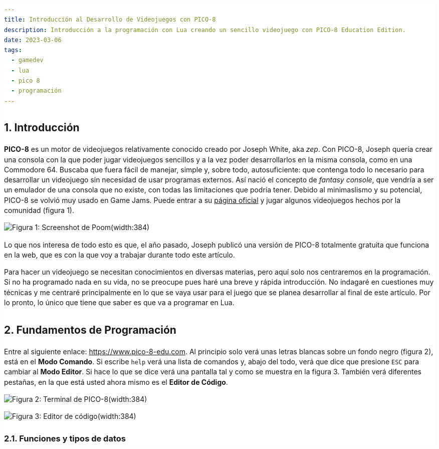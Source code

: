 ```yaml
---
title: Introducción al Desarrollo de Videojuegos con PICO-8
description: Introducción a la programación con Lua creando un sencillo videojuego con PICO-8 Education Edition.
date: 2023-03-06
tags:
  - gamedev
  - lua
  - pico 8
  - programación
---
```


## 1. Introducción

**PICO-8** es un motor de videojuegos relativamente conocido creado por Joseph White, aka _zep_. Con PICO-8, Joseph quería crear una consola con la que poder jugar videojuegos sencillos y a la vez poder desarrollarlos en la misma consola, como en una Commodore 64. Buscaba que fuera fácil de manejar, simple y, sobre todo, autosuficiente: que contenga todo lo necesario para desarrollar un videojuego sin necesidad de usar programas externos. Así nació el concepto de _fantasy console_, que vendría a ser un emulador de una consola que no
existe, con todas las limitaciones que podría tener. Debido al minimaslismo y su potencial, PICO-8 se volvió muy usado en Game Jams. Puede entrar a su [página oficial](https://www.lexaloffle.com/pico-8.php) y jugar algunos videojuegos hechos por la comunidad (figura 1).

![Figura 1: Screenshot de Poom](/images/articles/introduccion-al-desarrollo-de-videojuegos-con-pico-8/screenshot-de-poom.png)(width:384)

Lo que nos interesa de todo esto es que, el año pasado, Joseph publicó una versión de PICO-8 totalmente gratuita que funciona en la web, que es con la que voy a trabajar durante todo este artículo.

Para hacer un videojuego se necesitan conocimientos en diversas materias, pero aquí solo nos centraremos en la programación. Si no ha programado nada en su vida, no se preocupe pues haré una breve y rápida introducción. No indagaré en cuestiones muy técnicas y me centraré principalmente en lo que se vaya usar para el juego que se planea desarrollar al final de este artículo. Por lo pronto, lo único que tiene que saber es que va a programar en Lua.

## 2. Fundamentos de Programación

Entre al siguiente enlace: <https://www.pico-8-edu.com>. Al principio solo verá unas letras blancas sobre un fondo negro (figura 2), está en el **Modo Comando**. Si escribe `help` verá una lista de comandos y, abajo del todo, verá que dice que presione `ESC` para cambiar al **Modo Editor**. Si hace lo que se dice verá una pantalla tal y como se muestra en la figura 3. También verá diferentes pestañas, en la que está usted ahora mismo es el **Editor de Código**.

![Figura 2: Terminal de PICO-8](/images/articles/introduccion-al-desarrollo-de-videojuegos-con-pico-8/terminal-pico8.png)(width:384)

![Figura 3: Editor de código](/images/articles/introduccion-al-desarrollo-de-videojuegos-con-pico-8/editor-de-codigo.png)(width:384)

### 2.1. Funciones y tipos de datos
